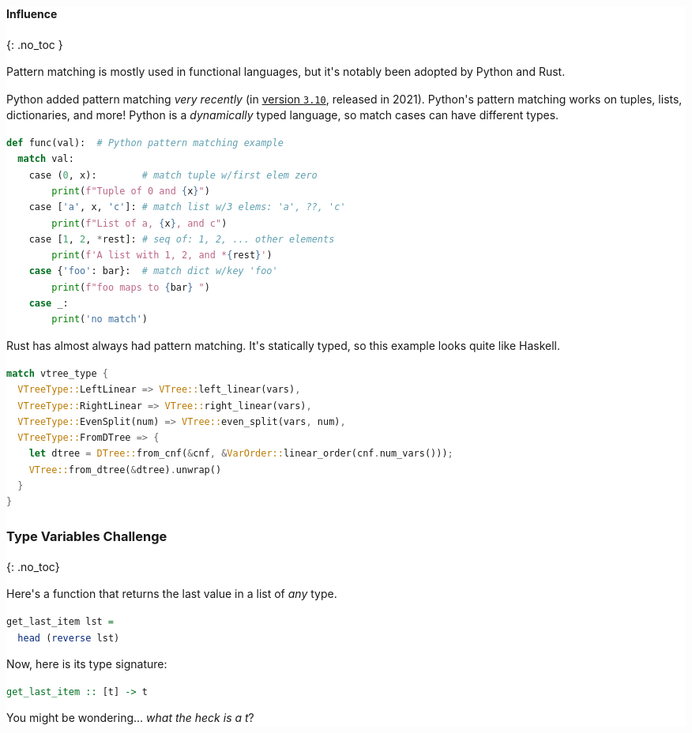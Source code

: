 #### Influence
{: .no_toc }

Pattern matching is mostly used in functional languages, but it's notably been adopted by Python and Rust.

Python added pattern matching *very recently* (in [version `3.10`](https://docs.python.org/3/whatsnew/3.10.html), released in 2021). Python's pattern matching works on tuples, lists, dictionaries, and more! Python is a *dynamically* typed language, so match cases can have different types.

```python
def func(val):  # Python pattern matching example
  match val:
    case (0, x):        # match tuple w/first elem zero
        print(f"Tuple of 0 and {x}")
    case ['a', x, 'c']: # match list w/3 elems: 'a', ??, 'c'
        print(f"List of a, {x}, and c")
    case [1, 2, *rest]: # seq of: 1, 2, ... other elements
        print(f'A list with 1, 2, and *{rest}')
    case {'foo': bar}:  # match dict w/key 'foo'
        print(f"foo maps to {bar} ")
    case _:
        print('no match')
```

Rust has almost always had pattern matching. It's statically typed, so this example looks quite like Haskell. 

```rust
match vtree_type {
  VTreeType::LeftLinear => VTree::left_linear(vars),
  VTreeType::RightLinear => VTree::right_linear(vars),
  VTreeType::EvenSplit(num) => VTree::even_split(vars, num),
  VTreeType::FromDTree => {
    let dtree = DTree::from_cnf(&cnf, &VarOrder::linear_order(cnf.num_vars()));
    VTree::from_dtree(&dtree).unwrap()
  }
}
```

### Type Variables Challenge
{: .no_toc}

Here's a function that returns the last value in a list of *any* type.

```haskell
get_last_item lst = 
  head (reverse lst)
```

Now, here is its type signature:

```haskell
get_last_item :: [t] -> t
```

You might be wondering... *what the heck is a t*?


[^1]: In other words, functions are deterministic.
[^3]: If you're curious about learning more, you should look into monads and the IO monad in particular. If you prefer written resources, read the Learn You a Haskell chapters on [IO](http://learnyouahaskell.com/input-and-output) and [Monads](http://learnyouahaskell.com/a-fistful-of-monads), or Galen Wong's wonderful [CS 231 notes](https://galenwong.github.io/blog/2021-08-29-cs231-notes/). [Here](https://www.youtube.com/watch?v=Q0aVbqim5pE) is a good video on monads in general and [here](https://www.youtube.com/watch?v=fCoQb-zqYDI) is a video explaining the IO monad in particular. As a warning, these topics are complicated so it may take a while for them to truly sink in, but it is super interesting! 
[^10]: The person reading it might be you six months later!
[^4]: Interestingly, the reverse is also true! You can convert any function to an infix operator by adding surrounding backticks.
[^5]: An interesting note is that the `otherwise` keyword is simply an alias for `True`. That's why guards always return the final condition. You could replace `otherwise` with `True` and it would function exactly the same (but that doesn't look as nice).
[^1]: You may be thinking to yourself: is this polymorphism (or generic programming) at runtime, or is a copy of this function generated for each type? In Haskell, it's the former: there is one version of the language that "just works" for all types. This is similar to how Java does it. In other languages, like C++ or Rust, generics are compile-time: a copy of the function is made for each type that uses it (this is called [monomorphization](https://rustc-dev-guide.rust-lang.org/backend/monomorph.html)). We will be learning more about the different types of generic programming later on in the class!
[^2]: The back slash is supposed to resemble a λ.
[^3]: For example, recall what happened when we called `:t` on a function. That is a result of functions in Haskell being curried!
[^2]: for more information, check out [the Wikipedia article](https://en.wikipedia.org/wiki/Arbitrary-precision_arithmetic)!